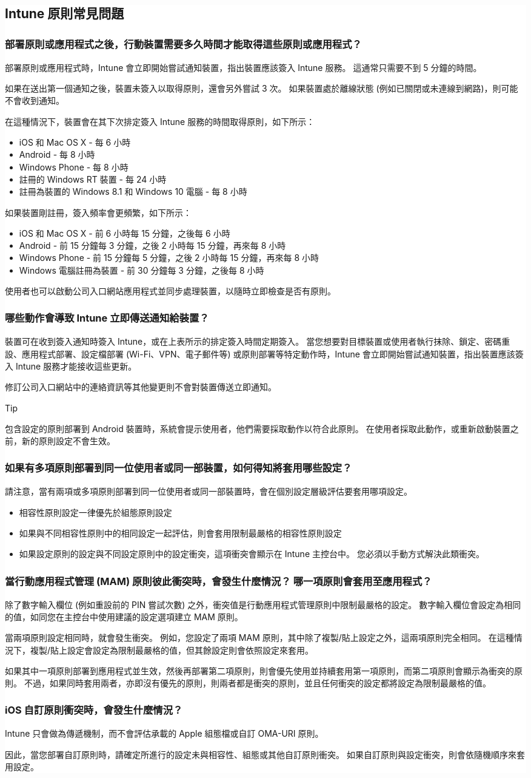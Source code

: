 ## Intune 原則常見問題

### 部署原則或應用程式之後，行動裝置需要多久時間才能取得這些原則或應用程式？
部署原則或應用程式時，Intune 會立即開始嘗試通知裝置，指出裝置應該簽入 Intune 服務。 這通常只需要不到 5 分鐘的時間。

如果在送出第一個通知之後，裝置未簽入以取得原則，還會另外嘗試 3 次。  如果裝置處於離線狀態 (例如已關閉或未連線到網路)，則可能不會收到通知。

在這種情況下，裝置會在其下次排定簽入 Intune 服務的時間取得原則，如下所示：

- iOS 和 Mac OS X - 每 6 小時
- Android - 每 8 小時
- Windows Phone - 每 8 小時
- 註冊的 Windows RT 裝置 - 每 24 小時
- 註冊為裝置的 Windows 8.1 和 Windows 10 電腦 - 每 8 小時

如果裝置剛註冊，簽入頻率會更頻繁，如下所示：

- iOS 和 Mac OS X - 前 6 小時每 15 分鐘，之後每 6 小時
- Android - 前 15 分鐘每 3 分鐘，之後 2 小時每 15 分鐘，再來每 8 小時
- Windows Phone - 前 15 分鐘每 5 分鐘，之後 2 小時每 15 分鐘，再來每 8 小時
- Windows 電腦註冊為裝置 - 前 30 分鐘每 3 分鐘，之後每 8 小時

使用者也可以啟動公司入口網站應用程式並同步處理裝置，以隨時立即檢查是否有原則。

### 哪些動作會導致 Intune 立即傳送通知給裝置？
裝置可在收到簽入通知時簽入 Intune，或在上表所示的排定簽入時間定期簽入。  當您想要對目標裝置或使用者執行抹除、鎖定、密碼重設、應用程式部署、設定檔部署 (Wi-Fi、VPN、電子郵件等) 或原則部署等特定動作時，Intune 會立即開始嘗試通知裝置，指出裝置應該簽入 Intune 服務才能接收這些更新。

修訂公司入口網站中的連絡資訊等其他變更則不會對裝置傳送立即通知。

> [!TIP]
> 包含設定的原則部署到 Android 裝置時，系統會提示使用者，他們需要採取動作以符合此原則。 在使用者採取此動作，或重新啟動裝置之前，新的原則設定不會生效。

### 如果有多項原則部署到同一位使用者或同一部裝置，如何得知將套用哪些設定？
請注意，當有兩項或多項原則部署到同一位使用者或同一部裝置時，會在個別設定層級評估要套用哪項設定。

-   相容性原則設定一律優先於組態原則設定

-   如果與不同相容性原則中的相同設定一起評估，則會套用限制最嚴格的相容性原則設定

-   如果設定原則的設定與不同設定原則中的設定衝突，這項衝突會顯示在 Intune 主控台中。 您必須以手動方式解決此類衝突。

### 當行動應用程式管理 (MAM) 原則彼此衝突時，會發生什麼情況？ 哪一項原則會套用至應用程式？
除了數字輸入欄位 (例如重設前的 PIN 嘗試次數) 之外，衝突值是行動應用程式管理原則中限制最嚴格的設定。  數字輸入欄位會設定為相同的值，如同您在主控台中使用建議的設定選項建立 MAM 原則。

當兩項原則設定相同時，就會發生衝突。  例如，您設定了兩項 MAM 原則，其中除了複製/貼上設定之外，這兩項原則完全相同。  在這種情況下，複製/貼上設定會設定為限制最嚴格的值，但其餘設定則會依照設定來套用。

如果其中一項原則部署到應用程式並生效，然後再部署第二項原則，則會優先使用並持續套用第一項原則，而第二項原則會顯示為衝突的原則。 不過，如果同時套用兩者，亦即沒有優先的原則，則兩者都是衝突的原則，並且任何衝突的設定都將設定為限制最嚴格的值。

### iOS 自訂原則衝突時，會發生什麼情況？
Intune 只會做為傳遞機制，而不會評估承載的 Apple 組態檔或自訂 OMA-URI 原則。

因此，當您部署自訂原則時，請確定所進行的設定未與相容性、組態或其他自訂原則衝突。 如果自訂原則與設定衝突，則會依隨機順序來套用設定。
